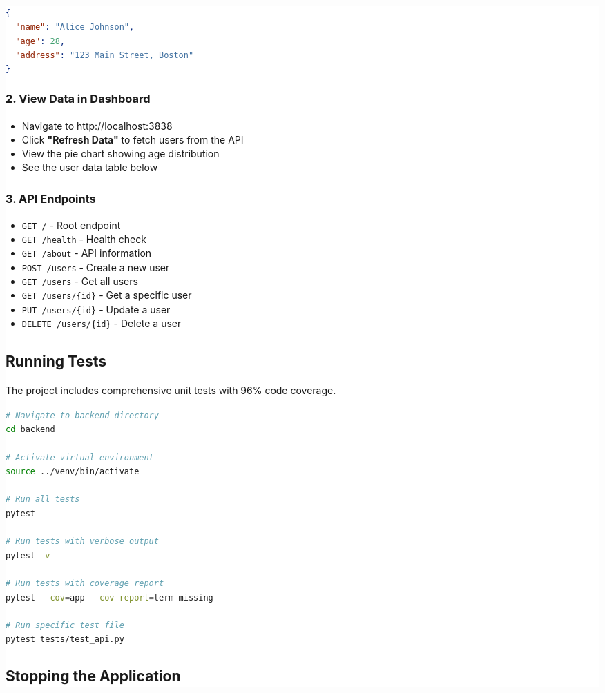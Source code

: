 ```json
{
  "name": "Alice Johnson",
  "age": 28,
  "address": "123 Main Street, Boston"
}
```

### 2. View Data in Dashboard

- Navigate to http://localhost:3838
- Click **"Refresh Data"** to fetch users from the API
- View the pie chart showing age distribution
- See the user data table below

### 3. API Endpoints

- `GET /` - Root endpoint
- `GET /health` - Health check
- `GET /about` - API information
- `POST /users` - Create a new user
- `GET /users` - Get all users
- `GET /users/{id}` - Get a specific user
- `PUT /users/{id}` - Update a user
- `DELETE /users/{id}` - Delete a user

## Running Tests

The project includes comprehensive unit tests with 96% code coverage.

```bash
# Navigate to backend directory
cd backend

# Activate virtual environment
source ../venv/bin/activate

# Run all tests
pytest

# Run tests with verbose output
pytest -v

# Run tests with coverage report
pytest --cov=app --cov-report=term-missing

# Run specific test file
pytest tests/test_api.py
```

## Stopping the Application
